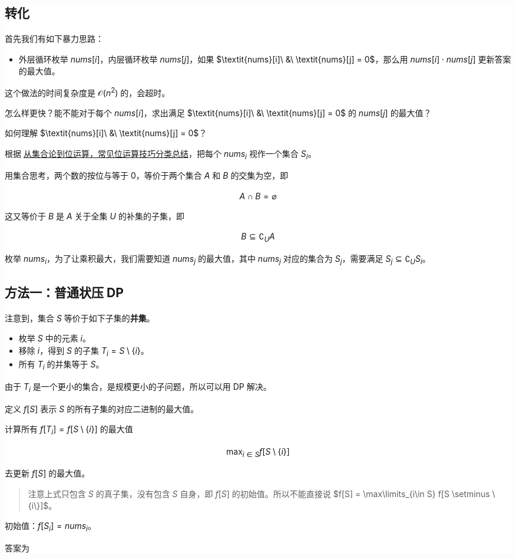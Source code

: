 ## 转化

首先我们有如下暴力思路：

- 外层循环枚举 $\textit{nums}[i]$，内层循环枚举 $\textit{nums}[j]$，如果 $\textit{nums}[i]\ &\ \textit{nums}[j] = 0$，那么用 $\textit{nums}[i]\cdot \textit{nums}[j]$ 更新答案的最大值。

这个做法的时间复杂度是 $\mathcal{O}(n^2)$ 的，会超时。

怎么样更快？能不能对于每个 $\textit{nums}[i]$，求出满足 $\textit{nums}[i]\ &\ \textit{nums}[j] = 0$ 的 $\textit{nums}[j]$ 的最大值？

如何理解 $\textit{nums}[i]\ &\ \textit{nums}[j] = 0$？

根据 [从集合论到位运算，常见位运算技巧分类总结](https://leetcode.cn/circle/discuss/CaOJ45/)，把每个 $\textit{nums}_i$ 视作一个集合 $S_i$。

用集合思考，两个数的按位与等于 $0$，等价于两个集合 $A$ 和 $B$ 的交集为空，即 

$$
A\cap B = \varnothing
$$

这又等价于 $B$ 是 $A$ 关于全集 $U$ 的补集的子集，即

$$
B \subseteq \complement_UA
$$

枚举 $\textit{nums}_i$，为了让乘积最大，我们需要知道 $\textit{nums}_j$ 的最大值，其中 $\textit{nums}_j$ 对应的集合为 $S_j$，需要满足 $S_j \subseteq \complement_US_i$。

## 方法一：普通状压 DP

注意到，集合 $S$ 等价于如下子集的**并集**。

- 枚举 $S$ 中的元素 $i$。
- 移除 $i$，得到 $S$ 的子集 $T_i = S \setminus \{i\}$。
- 所有 $T_i$ 的并集等于 $S$。

由于 $T_i$ 是一个更小的集合，是规模更小的子问题，所以可以用 DP 解决。

定义 $f[S]$ 表示 $S$ 的所有子集的对应二进制的最大值。

计算所有 $f[T_i] = f[S \setminus \{i\}]$ 的最大值

$$
\max_{i\in S} f[S \setminus \{i\}]
$$

去更新 $f[S]$ 的最大值。

> 注意上式只包含 $S$ 的真子集，没有包含 $S$ 自身，即 $f[S]$ 的初始值。所以不能直接说 $f[S] = \max\limits_{i\in S} f[S \setminus \{i\}]$。

初始值：$f[S_i] = \textit{nums}_i$。

答案为
